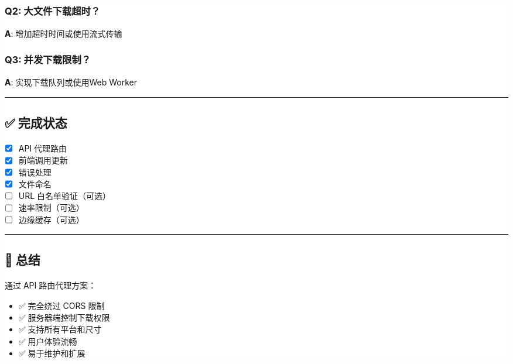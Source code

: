 ### Q2: 大文件下载超时？
**A**: 增加超时时间或使用流式传输

### Q3: 并发下载限制？
**A**: 实现下载队列或使用Web Worker

---

## ✅ **完成状态**

- [x] API 代理路由
- [x] 前端调用更新
- [x] 错误处理
- [x] 文件命名
- [ ] URL 白名单验证（可选）
- [ ] 速率限制（可选）
- [ ] 边缘缓存（可选）

---

## 🎊 **总结**

通过 API 路由代理方案：
- ✅ 完全绕过 CORS 限制
- ✅ 服务器端控制下载权限
- ✅ 支持所有平台和尺寸
- ✅ 用户体验流畅
- ✅ 易于维护和扩展

